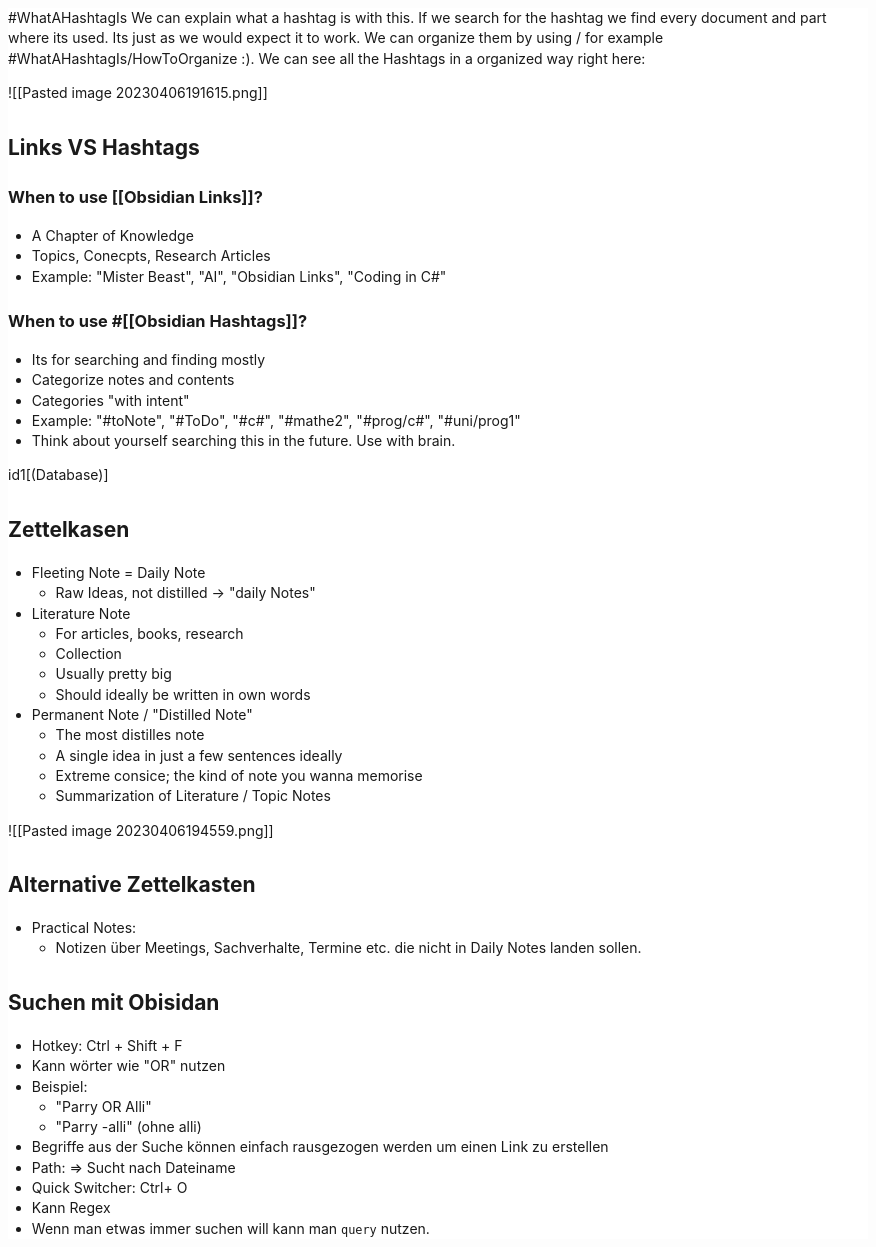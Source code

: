 #WhatAHashtagIs We can explain what a hashtag is with this.
If we search for the hashtag we find every document and part where its used.
Its just as we would expect it to work.
We can organize them by using / for example #WhatAHashtagIs/HowToOrganize :). We can see all the Hashtags in a organized way right here:

![[Pasted image 20230406191615.png]]

## Links VS Hashtags
### When to use [[Obsidian Links]]?
- A Chapter of Knowledge
- Topics, Conecpts, Research Articles
- Example: "Mister Beast", "AI", "Obsidian Links", "Coding in C#"

### When to use #[[Obsidian Hashtags]]?
- Its for searching and finding mostly
- Categorize notes and contents
- Categories "with intent"
- Example: "#toNote", "#ToDo", "#c#", "#mathe2", "#prog/c#", "#uni/prog1"
- Think about yourself searching this in the future. Use with brain. 


id1[(Database)]

## Zettelkasen
- Fleeting Note = Daily Note
	- Raw Ideas, not distilled -> "daily Notes"
- Literature Note
	- For articles, books, research
	- Collection
	- Usually pretty big
	- Should ideally be written in own words
- Permanent Note / "Distilled Note"
	- The most distilles note
	- A single idea in just a few sentences ideally
	- Extreme consice; the kind of note you wanna memorise
	- Summarization of Literature / Topic Notes

![[Pasted image 20230406194559.png]]

## Alternative Zettelkasten
- Practical Notes:
	- Notizen über Meetings, Sachverhalte, Termine etc. die nicht in Daily Notes landen sollen.


## Suchen mit Obisidan
-  Hotkey: Ctrl + Shift + F
- Kann wörter wie "OR" nutzen
- Beispiel:
	- "Parry OR Alli"
	- "Parry -alli" (ohne alli)
- Begriffe aus der Suche können einfach rausgezogen werden um einen Link zu erstellen
- Path: => Sucht nach Dateiname
- Quick Switcher: Ctrl+ O
- Kann Regex
- Wenn man etwas immer suchen will kann man ```query``` nutzen.


[^1]: yes yes some real footnote!